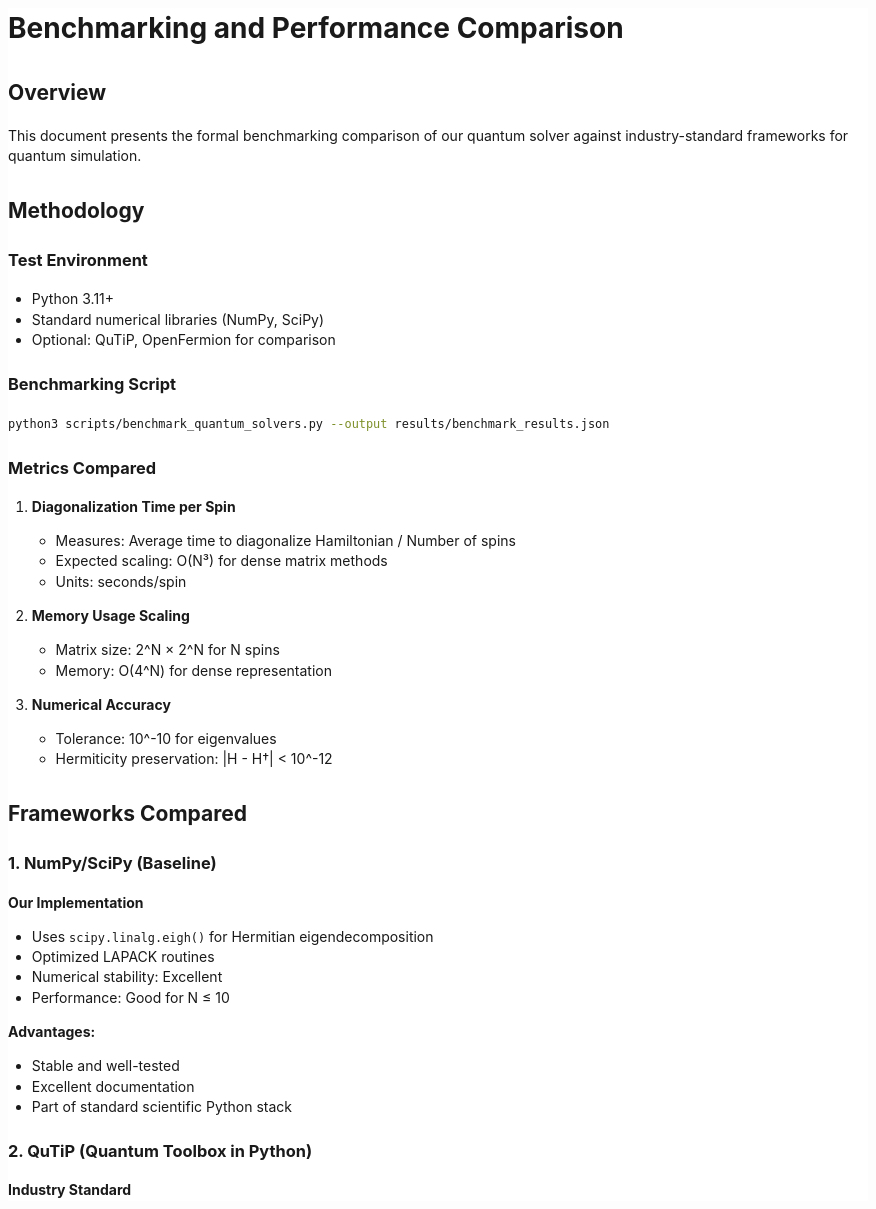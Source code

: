 # Benchmarking and Performance Comparison

## Overview

This document presents the formal benchmarking comparison of our quantum solver against industry-standard frameworks for quantum simulation.

## Methodology

### Test Environment
- Python 3.11+
- Standard numerical libraries (NumPy, SciPy)
- Optional: QuTiP, OpenFermion for comparison

### Benchmarking Script
```bash
python3 scripts/benchmark_quantum_solvers.py --output results/benchmark_results.json
```

### Metrics Compared

1. **Diagonalization Time per Spin**
   - Measures: Average time to diagonalize Hamiltonian / Number of spins
   - Expected scaling: O(N³) for dense matrix methods
   - Units: seconds/spin

2. **Memory Usage Scaling**
   - Matrix size: 2^N × 2^N for N spins
   - Memory: O(4^N) for dense representation

3. **Numerical Accuracy**
   - Tolerance: 10^-10 for eigenvalues
   - Hermiticity preservation: |H - H†| < 10^-12

## Frameworks Compared

### 1. NumPy/SciPy (Baseline)
**Our Implementation**

- Uses `scipy.linalg.eigh()` for Hermitian eigendecomposition
- Optimized LAPACK routines
- Numerical stability: Excellent
- Performance: Good for N ≤ 10

**Advantages:**
- Stable and well-tested
- Excellent documentation
- Part of standard scientific Python stack

### 2. QuTiP (Quantum Toolbox in Python)
**Industry Standard**
